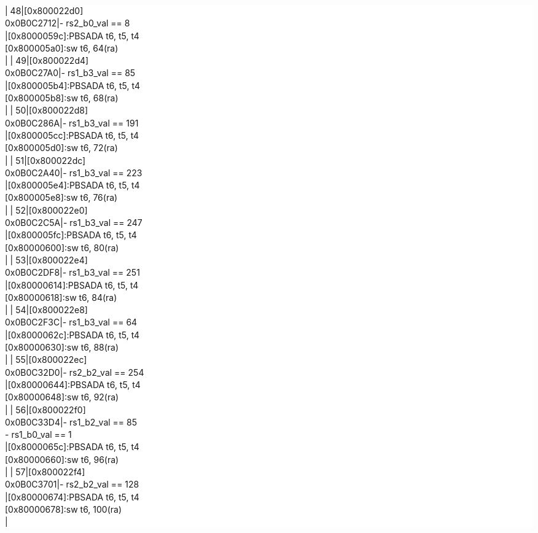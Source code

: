 |  48|[0x800022d0]<br>0x0B0C2712|- rs2_b0_val == 8<br>                                                                                                                                                                                                                                                                                                                                                                                                                                                       |[0x8000059c]:PBSADA t6, t5, t4<br> [0x800005a0]:sw t6, 64(ra)<br>     |
|  49|[0x800022d4]<br>0x0B0C27A0|- rs1_b3_val == 85<br>                                                                                                                                                                                                                                                                                                                                                                                                                                                      |[0x800005b4]:PBSADA t6, t5, t4<br> [0x800005b8]:sw t6, 68(ra)<br>     |
|  50|[0x800022d8]<br>0x0B0C286A|- rs1_b3_val == 191<br>                                                                                                                                                                                                                                                                                                                                                                                                                                                     |[0x800005cc]:PBSADA t6, t5, t4<br> [0x800005d0]:sw t6, 72(ra)<br>     |
|  51|[0x800022dc]<br>0x0B0C2A40|- rs1_b3_val == 223<br>                                                                                                                                                                                                                                                                                                                                                                                                                                                     |[0x800005e4]:PBSADA t6, t5, t4<br> [0x800005e8]:sw t6, 76(ra)<br>     |
|  52|[0x800022e0]<br>0x0B0C2C5A|- rs1_b3_val == 247<br>                                                                                                                                                                                                                                                                                                                                                                                                                                                     |[0x800005fc]:PBSADA t6, t5, t4<br> [0x80000600]:sw t6, 80(ra)<br>     |
|  53|[0x800022e4]<br>0x0B0C2DF8|- rs1_b3_val == 251<br>                                                                                                                                                                                                                                                                                                                                                                                                                                                     |[0x80000614]:PBSADA t6, t5, t4<br> [0x80000618]:sw t6, 84(ra)<br>     |
|  54|[0x800022e8]<br>0x0B0C2F3C|- rs1_b3_val == 64<br>                                                                                                                                                                                                                                                                                                                                                                                                                                                      |[0x8000062c]:PBSADA t6, t5, t4<br> [0x80000630]:sw t6, 88(ra)<br>     |
|  55|[0x800022ec]<br>0x0B0C32D0|- rs2_b2_val == 254<br>                                                                                                                                                                                                                                                                                                                                                                                                                                                     |[0x80000644]:PBSADA t6, t5, t4<br> [0x80000648]:sw t6, 92(ra)<br>     |
|  56|[0x800022f0]<br>0x0B0C33D4|- rs1_b2_val == 85<br> - rs1_b0_val == 1<br>                                                                                                                                                                                                                                                                                                                                                                                                                                |[0x8000065c]:PBSADA t6, t5, t4<br> [0x80000660]:sw t6, 96(ra)<br>     |
|  57|[0x800022f4]<br>0x0B0C3701|- rs2_b2_val == 128<br>                                                                                                                                                                                                                                                                                                                                                                                                                                                     |[0x80000674]:PBSADA t6, t5, t4<br> [0x80000678]:sw t6, 100(ra)<br>    |
